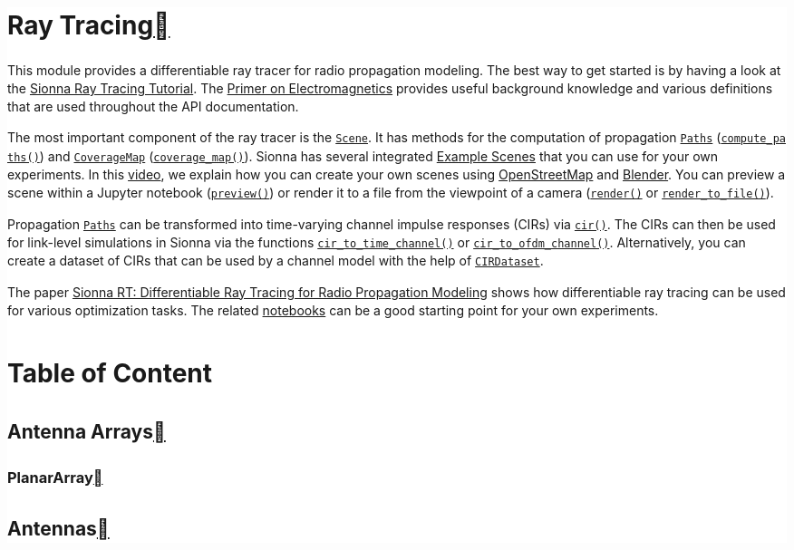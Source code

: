 # Ray Tracing<a class="headerlink" href="https://nvlabs.github.io/sionna/api/rt.html#ray-tracing" title="Permalink to this headline"></a>
    
This module provides a differentiable ray tracer for radio propagation modeling.
The best way to get started is by having a look at the <a class="reference external" href="../examples/Sionna_Ray_Tracing_Introduction.html">Sionna Ray Tracing Tutorial</a>.
The <a class="reference external" href="../em_primer.html">Primer on Electromagnetics</a> provides useful background knowledge and various definitions that are used throughout the API documentation.
    
The most important component of the ray tracer is the <a class="reference internal" href="https://nvlabs.github.io/sionna/api/rt.html#sionna.rt.Scene" title="sionna.rt.Scene">`Scene`</a>.
It has methods for the computation of propagation <a class="reference internal" href="https://nvlabs.github.io/sionna/api/rt.html#sionna.rt.Paths" title="sionna.rt.Paths">`Paths`</a> (<a class="reference internal" href="https://nvlabs.github.io/sionna/api/rt.html#sionna.rt.Scene.compute_paths" title="sionna.rt.Scene.compute_paths">`compute_paths()`</a>) and <a class="reference internal" href="https://nvlabs.github.io/sionna/api/rt.html#sionna.rt.CoverageMap" title="sionna.rt.CoverageMap">`CoverageMap`</a> (<a class="reference internal" href="https://nvlabs.github.io/sionna/api/rt.html#sionna.rt.Scene.coverage_map" title="sionna.rt.Scene.coverage_map">`coverage_map()`</a>).
Sionna has several integrated <a class="reference internal" href="https://nvlabs.github.io/sionna/api/rt.html#example-scenes">Example Scenes</a> that you can use for your own experiments. In this <a class="reference external" href="https://youtu.be/7xHLDxUaQ7c">video</a>, we explain how you can create your own scenes using <a class="reference external" href="https://www.openstreetmap.org">OpenStreetMap</a> and <a class="reference external" href="https://www.blender.org">Blender</a>.
You can preview a scene within a Jupyter notebook (<a class="reference internal" href="https://nvlabs.github.io/sionna/api/rt.html#sionna.rt.Scene.preview" title="sionna.rt.Scene.preview">`preview()`</a>) or render it to a file from the viewpoint of a camera (<a class="reference internal" href="https://nvlabs.github.io/sionna/api/rt.html#sionna.rt.Scene.render" title="sionna.rt.Scene.render">`render()`</a> or <a class="reference internal" href="https://nvlabs.github.io/sionna/api/rt.html#sionna.rt.Scene.render_to_file" title="sionna.rt.Scene.render_to_file">`render_to_file()`</a>).
    
Propagation <a class="reference internal" href="https://nvlabs.github.io/sionna/api/rt.html#sionna.rt.Paths" title="sionna.rt.Paths">`Paths`</a> can be transformed into time-varying channel impulse responses (CIRs) via <a class="reference internal" href="https://nvlabs.github.io/sionna/api/rt.html#sionna.rt.Paths.cir" title="sionna.rt.Paths.cir">`cir()`</a>. The CIRs can then be used for link-level simulations in Sionna via the functions <a class="reference internal" href="channel.wireless.html#sionna.channel.cir_to_time_channel" title="sionna.channel.cir_to_time_channel">`cir_to_time_channel()`</a> or <a class="reference internal" href="channel.wireless.html#sionna.channel.cir_to_ofdm_channel" title="sionna.channel.cir_to_ofdm_channel">`cir_to_ofdm_channel()`</a>. Alternatively, you can create a dataset of CIRs that can be used by a channel model with the help of <a class="reference internal" href="channel.wireless.html#sionna.channel.CIRDataset" title="sionna.channel.CIRDataset">`CIRDataset`</a>.
    
The paper <a class="reference external" href="https://nvlabs.github.io/sionna/made_with_sionna.html#sionna-rt-differentiable-ray-tracing-for-radio-propagation-modeling">Sionna RT: Differentiable Ray Tracing for Radio Propagation Modeling</a> shows how differentiable ray tracing can be used for various optimization tasks. The related <a class="reference external" href="https://nvlabs.github.io/sionna/made_with_sionna.html#sionna-rt-differentiable-ray-tracing-for-radio-propagation-modeling">notebooks</a> can be a good starting point for your own experiments.

# Table of Content
## Antenna Arrays<a class="headerlink" href="https://nvlabs.github.io/sionna/api/rt.html#antenna-arrays" title="Permalink to this headline"></a>
### PlanarArray<a class="headerlink" href="https://nvlabs.github.io/sionna/api/rt.html#planararray" title="Permalink to this headline"></a>
## Antennas<a class="headerlink" href="https://nvlabs.github.io/sionna/api/rt.html#antennas" title="Permalink to this headline"></a>